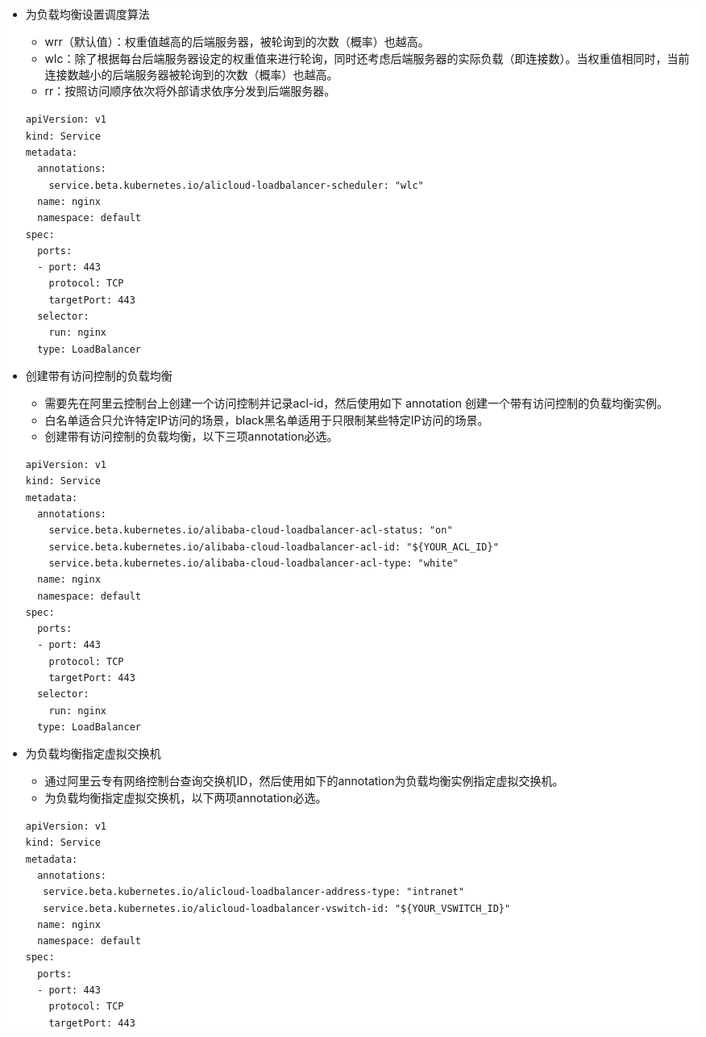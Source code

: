 -   为负载均衡设置调度算法

    -   wrr（默认值）：权重值越高的后端服务器，被轮询到的次数（概率）也越高。
    -   wlc：除了根据每台后端服务器设定的权重值来进行轮询，同时还考虑后端服务器的实际负载（即连接数）。当权重值相同时，当前连接数越小的后端服务器被轮询到的次数（概率）也越高。
    -   rr：按照访问顺序依次将外部请求依序分发到后端服务器。
    ``` {#codeblock_yrx_skr_fez}
    apiVersion: v1
    kind: Service
    metadata:
      annotations:
        service.beta.kubernetes.io/alicloud-loadbalancer-scheduler: "wlc"
      name: nginx
      namespace: default
    spec:
      ports:
      - port: 443
        protocol: TCP
        targetPort: 443
      selector:
        run: nginx
      type: LoadBalancer
    ```

-   创建带有访问控制的负载均衡

    -   需要先在阿里云控制台上创建一个访问控制并记录acl-id，然后使用如下 annotation 创建一个带有访问控制的负载均衡实例。
    -   白名单适合只允许特定IP访问的场景，black黑名单适用于只限制某些特定IP访问的场景。
    -   创建带有访问控制的负载均衡，以下三项annotation必选。
    ``` {#codeblock_u1l_mvx_vw3}
    apiVersion: v1
    kind: Service
    metadata:
      annotations:
        service.beta.kubernetes.io/alibaba-cloud-loadbalancer-acl-status: "on"
        service.beta.kubernetes.io/alibaba-cloud-loadbalancer-acl-id: "${YOUR_ACL_ID}"
        service.beta.kubernetes.io/alibaba-cloud-loadbalancer-acl-type: "white"
      name: nginx
      namespace: default
    spec:
      ports:
      - port: 443
        protocol: TCP
        targetPort: 443
      selector:
        run: nginx
      type: LoadBalancer
    ```

-   为负载均衡指定虚拟交换机

    -   通过阿里云专有网络控制台查询交换机ID，然后使用如下的annotation为负载均衡实例指定虚拟交换机。
    -   为负载均衡指定虚拟交换机，以下两项annotation必选。
    ``` {#codeblock_vlr_0jn_7kn}
    apiVersion: v1
    kind: Service
    metadata:
      annotations:
       service.beta.kubernetes.io/alicloud-loadbalancer-address-type: "intranet"
       service.beta.kubernetes.io/alicloud-loadbalancer-vswitch-id: "${YOUR_VSWITCH_ID}"
      name: nginx
      namespace: default
    spec:
      ports:
      - port: 443
        protocol: TCP
        targetPort: 443